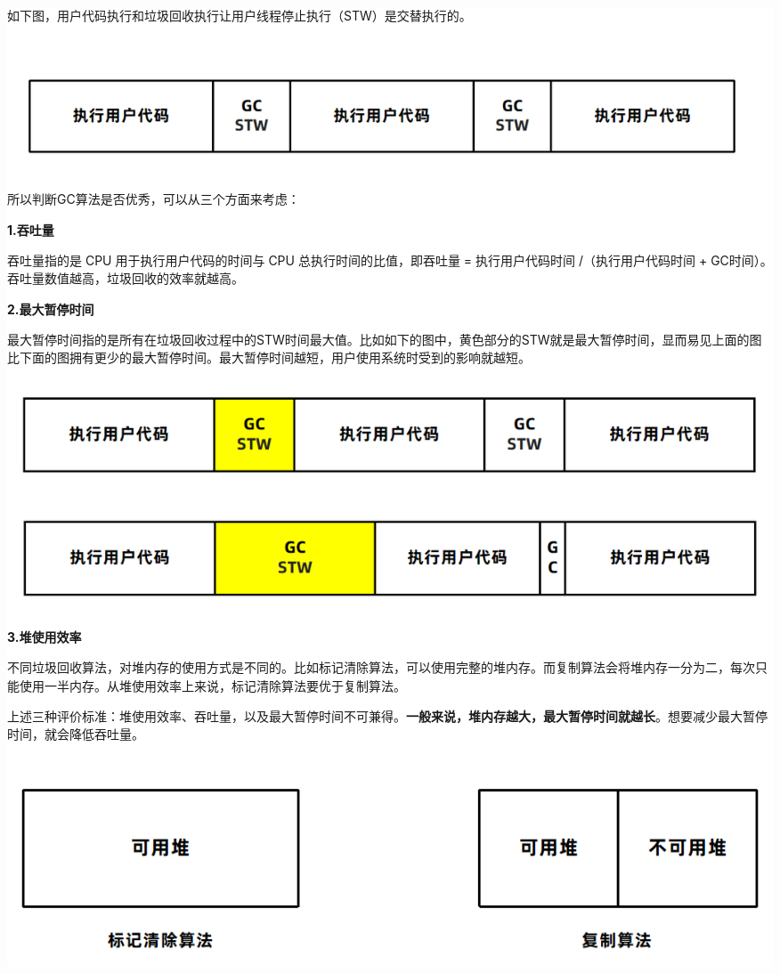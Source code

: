 如下图，用户代码执行和垃圾回收执行让用户线程停止执行（STW）是交替执行的。

![](/image/jvm/jvm78.png)

所以判断GC算法是否优秀，可以从三个方面来考虑：

**1.吞吐量**

吞吐量指的是 CPU 用于执行用户代码的时间与 CPU 总执行时间的比值，即吞吐量 = 执行用户代码时间 /（执行用户代码时间 + GC时间）。吞吐量数值越高，垃圾回收的效率就越高。

**2.最大暂停时间**

最大暂停时间指的是所有在垃圾回收过程中的STW时间最大值。比如如下的图中，黄色部分的STW就是最大暂停时间，显而易见上面的图比下面的图拥有更少的最大暂停时间。最大暂停时间越短，用户使用系统时受到的影响就越短。

![](/image/jvm/jvm79.png)

**3.堆使用效率**

不同垃圾回收算法，对堆内存的使用方式是不同的。比如标记清除算法，可以使用完整的堆内存。而复制算法会将堆内存一分为二，每次只能使用一半内存。从堆使用效率上来说，标记清除算法要优于复制算法。

上述三种评价标准：堆使用效率、吞吐量，以及最大暂停时间不可兼得。**一般来说，堆内存越大，最大暂停时间就越长**。想要减少最大暂停时间，就会降低吞吐量。

![](/image/jvm/jvm80.png)

